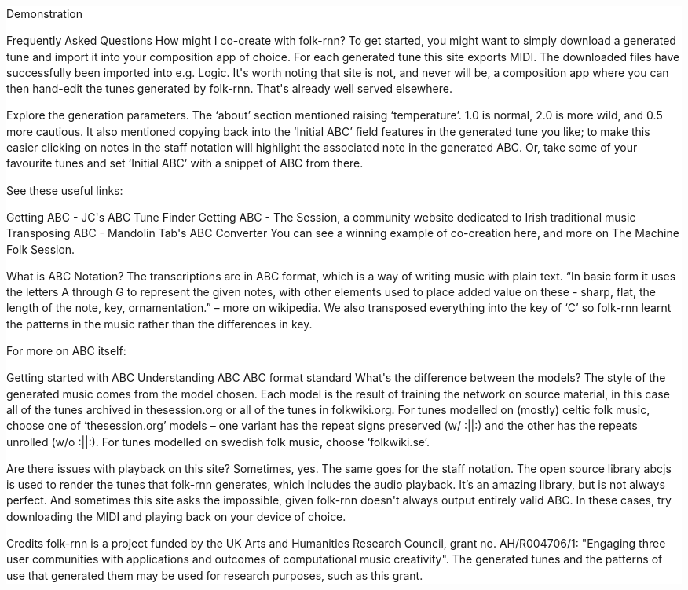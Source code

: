 Demonstration

Frequently Asked Questions
How might I co-create with folk-rnn?
To get started, you might want to simply download a generated tune and import it into your composition app of choice. For each generated tune this site exports MIDI. The downloaded files have successfully been imported into e.g. Logic. It's worth noting that site is not, and never will be, a composition app where you can then hand-edit the tunes generated by folk-rnn. That's already well served elsewhere.


Explore the generation parameters. The ‘about’ section mentioned raising ‘temperature’. 1.0 is normal, 2.0 is more wild, and 0.5 more cautious. It also mentioned copying back into the ‘Initial ABC’ field features in the generated tune you like; to make this easier clicking on notes in the staff notation will highlight the associated note in the generated ABC. Or, take some of your favourite tunes and set ‘Initial ABC’ with a snippet of ABC from there.

See these useful links:

Getting ABC - JC's ABC Tune Finder
Getting ABC - The Session, a community website dedicated to Irish traditional music
Transposing ABC - Mandolin Tab's ABC Converter
You can see a winning example of co-creation here, and more on The Machine Folk Session.

What is ABC Notation?
The transcriptions are in ABC format, which is a way of writing music with plain text. “In basic form it uses the letters A through G to represent the given notes, with other elements used to place added value on these - sharp, flat, the length of the note, key, ornamentation.” – more on wikipedia. We also transposed everything into the key of ‘C’ so folk-rnn learnt the patterns in the music rather than the differences in key.

For more on ABC itself:

Getting started with ABC
Understanding ABC
ABC format standard
What's the difference between the models?
The style of the generated music comes from the model chosen. Each model is the result of training the network on source material, in this case all of the tunes archived in thesession.org or all of the tunes in folkwiki.org. For tunes modelled on (mostly) celtic folk music, choose one of ‘thesession.org’ models – one variant has the repeat signs preserved (w/ :||:) and the other has the repeats unrolled (w/o :||:). For tunes modelled on swedish folk music, choose ‘folkwiki.se’.

Are there issues with playback on this site?
Sometimes, yes. The same goes for the staff notation. The open source library abcjs is used to render the tunes that folk-rnn generates, which includes the audio playback. It’s an amazing library, but is not always perfect. And sometimes this site asks the impossible, given folk-rnn doesn't always output entirely valid ABC. In these cases, try downloading the MIDI and playing back on your device of choice.

Credits
folk-rnn is a project funded by the UK Arts and Humanities Research Council, grant no. AH/R004706/1: "Engaging three user communities with applications and outcomes of computational music creativity". The generated tunes and the patterns of use that generated them may be used for research purposes, such as this grant.
